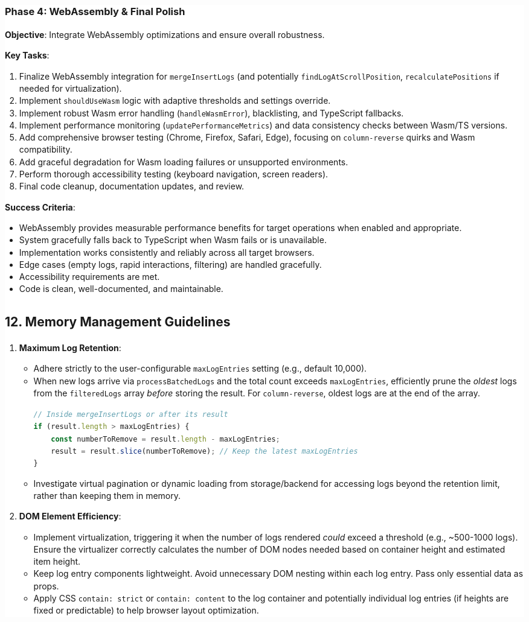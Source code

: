 ### Phase 4: WebAssembly & Final Polish

**Objective**: Integrate WebAssembly optimizations and ensure overall robustness.

**Key Tasks**:
1. Finalize WebAssembly integration for `mergeInsertLogs` (and potentially `findLogAtScrollPosition`, `recalculatePositions` if needed for virtualization).
2. Implement `shouldUseWasm` logic with adaptive thresholds and settings override.
3. Implement robust Wasm error handling (`handleWasmError`), blacklisting, and TypeScript fallbacks.
4. Implement performance monitoring (`updatePerformanceMetrics`) and data consistency checks between Wasm/TS versions.
5. Add comprehensive browser testing (Chrome, Firefox, Safari, Edge), focusing on `column-reverse` quirks and Wasm compatibility.
6. Add graceful degradation for Wasm loading failures or unsupported environments.
7. Perform thorough accessibility testing (keyboard navigation, screen readers).
8. Final code cleanup, documentation updates, and review.

**Success Criteria**:
- WebAssembly provides measurable performance benefits for target operations when enabled and appropriate.
- System gracefully falls back to TypeScript when Wasm fails or is unavailable.
- Implementation works consistently and reliably across all target browsers.
- Edge cases (empty logs, rapid interactions, filtering) are handled gracefully.
- Accessibility requirements are met.
- Code is clean, well-documented, and maintainable.

## 12. Memory Management Guidelines

1.  **Maximum Log Retention**:
    *   Adhere strictly to the user-configurable `maxLogEntries` setting (e.g., default 10,000).
    *   When new logs arrive via `processBatchedLogs` and the total count exceeds `maxLogEntries`, efficiently prune the *oldest* logs from the `filteredLogs` array *before* storing the result. For `column-reverse`, oldest logs are at the end of the array.
        ```javascript
        // Inside mergeInsertLogs or after its result
        if (result.length > maxLogEntries) {
            const numberToRemove = result.length - maxLogEntries;
            result = result.slice(numberToRemove); // Keep the latest maxLogEntries
        }
        ```
    *   Investigate virtual pagination or dynamic loading from storage/backend for accessing logs beyond the retention limit, rather than keeping them in memory.

2.  **DOM Element Efficiency**:
    *   Implement virtualization, triggering it when the number of logs rendered *could* exceed a threshold (e.g., ~500-1000 logs). Ensure the virtualizer correctly calculates the number of DOM nodes needed based on container height and estimated item height.
    *   Keep log entry components lightweight. Avoid unnecessary DOM nesting within each log entry. Pass only essential data as props.
    *   Apply CSS `contain: strict` or `contain: content` to the log container and potentially individual log entries (if heights are fixed or predictable) to help browser layout optimization.
